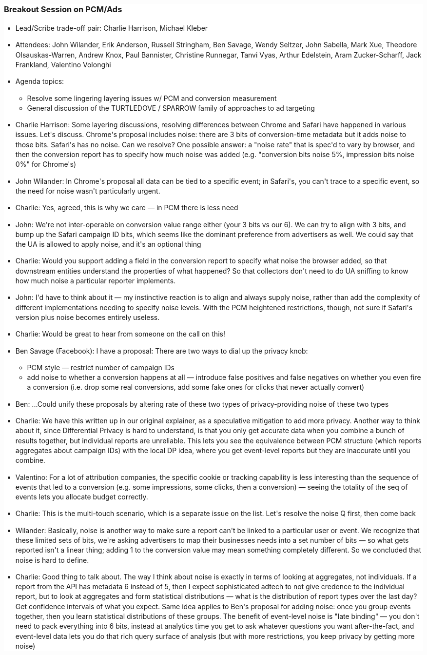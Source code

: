 ### Breakout Session on PCM/Ads
* Lead/Scribe trade-off pair: Charlie Harrison, Michael Kleber
* Attendees: John Wilander, Erik Anderson, Russell Stringham, Ben Savage, Wendy Seltzer, John Sabella, Mark Xue, Theodore Olsauskas-Warren, Andrew Knox, Paul Bannister, Christine Runnegar, Tanvi Vyas, Arthur Edelstein, Aram Zucker-Scharff, Jack Frankland, Valentino Volonghi
* Agenda topics:
   * Resolve some lingering layering issues w/ PCM and conversion measurement
   * General discussion of the TURTLEDOVE / SPARROW family of approaches to ad targeting

* Charlie Harrison: Some layering discussions, resolving differences between Chrome and Safari have happened in various issues.  Let's discuss.  Chrome's proposal includes noise: there are 3 bits of conversion-time metadata but it adds noise to those bits.  Safari's has no noise.  Can we resolve?  One possible answer: a "noise rate" that is spec'd to vary by browser, and then the conversion report has to specify how much noise was added (e.g. "conversion bits noise 5%, impression bits noise 0%" for Chrome's)
* John Wilander: In Chrome's proposal all data can be tied to a specific event; in Safari's, you can't trace to a specific event, so the need for noise wasn't particularly urgent.
* Charlie: Yes, agreed, this is why we care — in PCM there is less need
* John: We're not inter-operable on conversion value range either (your 3 bits vs our 6).  We can try to align with 3 bits, and bump up the Safari campaign ID bits, which seems like the dominant preference from advertisers as well.  We could say that the UA is allowed to apply noise, and it's an optional thing
* Charlie: Would you support adding a field in the conversion report to specify what noise the browser added, so that downstream entities understand the properties of what happened?  So that collectors don't need to do UA sniffing to know how much noise a particular reporter implements.
* John: I'd have to think about it — my instinctive reaction is to align and always supply noise, rather than add the complexity of different implementations needing to specify noise levels.  With the PCM heightened restrictions, though, not sure if Safari's version plus noise becomes entirely useless.
* Charlie: Would be great to hear from someone on the call on this!
* Ben Savage (Facebook): I have a proposal: There are two ways to dial up the privacy knob:
   * PCM style — restrict number of campaign IDs
   * add noise to whether a conversion happens at all — introduce false positives and false negatives on whether you even fire a conversion (i.e. drop some real conversions, add some fake ones for clicks that never actually convert)
* Ben: ...Could unify these proposals by altering rate of these two types of privacy-providing noise of these two types
* Charlie: We have this written up in our original explainer, as a speculative mitigation to add more privacy.  Another way to think about it, since Differential Privacy is hard to understand, is that you only get accurate data when you combine a bunch of results together, but individual reports are unreliable.  This lets you see the equivalence between PCM structure (which reports aggregates about campaign IDs) with the local DP idea, where you get event-level reports but they are inaccurate until you combine.
* Valentino: For a lot of attribution companies, the specific cookie or tracking capability is less interesting than the sequence of events that led to a conversion (e.g. some impressions, some clicks, then a conversion) — seeing the totality of the seq of events lets you allocate budget correctly.
* Charlie: This is the multi-touch scenario, which is a separate issue on the list.  Let's resolve the noise Q first, then come back
* Wilander: Basically, noise is another way to make sure a report can't be linked to a particular user or event.  We recognize that these limited sets of bits, we're asking advertisers to map their businesses needs into a set number of bits — so what gets reported isn't a linear thing; adding 1 to the conversion value may mean something completely different.  So we concluded that noise is hard to define.
* Charlie: Good thing to talk about.  The way I think about noise is exactly in terms of looking at aggregates, not individuals.  If a report from the API has metadata 6 instead of 5, then I expect sophisticated adtech to not give credence to the individual report, but to look at aggregates and form statistical distributions — what is the distribution of report types over the last day?  Get confidence intervals of what you expect.  Same idea applies to Ben's proposal for adding noise: once you group events together, then you learn statistical distributions of these groups.  The benefit of event-level noise is "late binding" — you don't need to pack everything into 6 bits, instead at analytics time you get to ask whatever questions you want after-the-fact, and event-level data lets you do that rich query surface of analysis (but with more restrictions, you keep privacy by getting more noise)